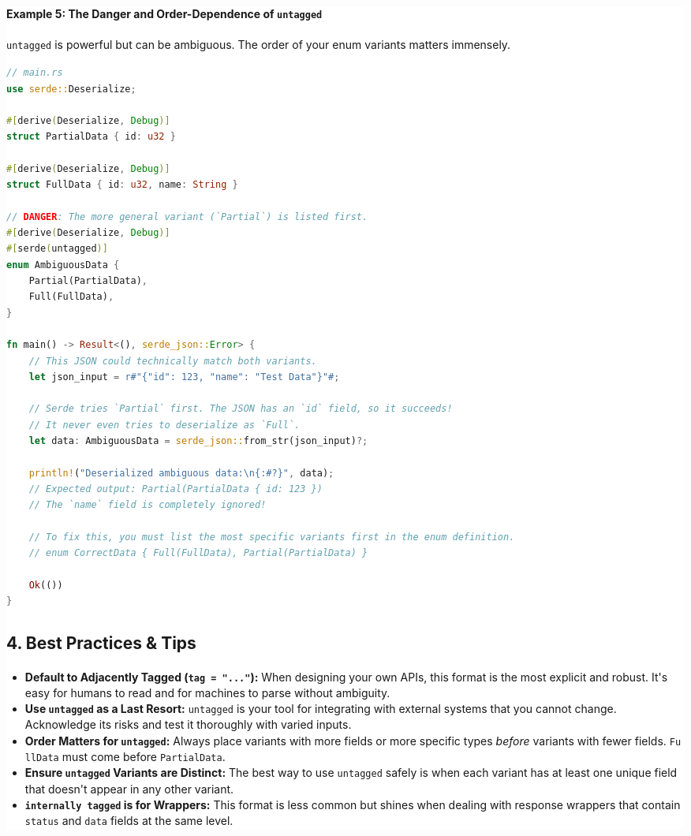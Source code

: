 #### **Example 5: The Danger and Order-Dependence of `untagged`**

`untagged` is powerful but can be ambiguous. The order of your enum variants matters immensely.

```rust
// main.rs
use serde::Deserialize;

#[derive(Deserialize, Debug)]
struct PartialData { id: u32 }

#[derive(Deserialize, Debug)]
struct FullData { id: u32, name: String }

// DANGER: The more general variant (`Partial`) is listed first.
#[derive(Deserialize, Debug)]
#[serde(untagged)]
enum AmbiguousData {
    Partial(PartialData),
    Full(FullData),
}

fn main() -> Result<(), serde_json::Error> {
    // This JSON could technically match both variants.
    let json_input = r#"{"id": 123, "name": "Test Data"}"#;

    // Serde tries `Partial` first. The JSON has an `id` field, so it succeeds!
    // It never even tries to deserialize as `Full`.
    let data: AmbiguousData = serde_json::from_str(json_input)?;

    println!("Deserialized ambiguous data:\n{:#?}", data);
    // Expected output: Partial(PartialData { id: 123 })
    // The `name` field is completely ignored!

    // To fix this, you must list the most specific variants first in the enum definition.
    // enum CorrectData { Full(FullData), Partial(PartialData) }

    Ok(())
}
```

## **4. Best Practices & Tips**

  * **Default to Adjacently Tagged (`tag = "..."`):** When designing your own APIs, this format is the most explicit and robust. It's easy for humans to read and for machines to parse without ambiguity.
  * **Use `untagged` as a Last Resort:** `untagged` is your tool for integrating with external systems that you cannot change. Acknowledge its risks and test it thoroughly with varied inputs.
  * **Order Matters for `untagged`:** Always place variants with more fields or more specific types *before* variants with fewer fields. `FullData` must come before `PartialData`.
  * **Ensure `untagged` Variants are Distinct:** The best way to use `untagged` safely is when each variant has at least one unique field that doesn't appear in any other variant.
  * **`internally tagged` is for Wrappers:** This format is less common but shines when dealing with response wrappers that contain `status` and `data` fields at the same level.
